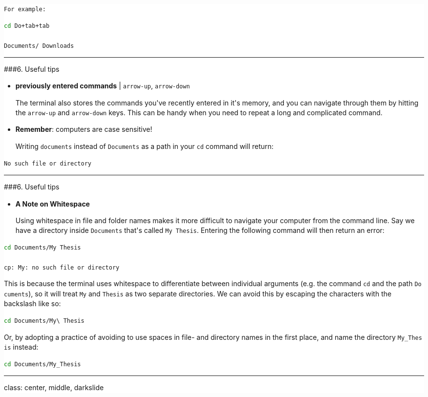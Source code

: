     For example:
    

```bash
cd Do+tab+tab
    
Documents/ Downloads
 ```

---

###6. Useful tips

- **previously entered commands** | `arrow-up`, `arrow-down`

    The terminal also stores the commands you've recently entered in it's memory, and you can navigate through them by hitting the `arrow-up` and `arrow-down` keys. This can be handy when you need to repeat a long and complicated command.

- **Remember**: computers are case sensitive! 

    Writing `documents` instead of `Documents` as a path in your `cd` command will return:
    
```bash
No such file or directory
```

---

###6. Useful tips

- **A Note on Whitespace**

    Using whitespace in file and folder names makes it more difficult to navigate your computer from the command line. Say we have a directory inside `Documents` that's called `My Thesis`. Entering the following command will then return an error:
    
```bash
cd Documents/My Thesis

cp: My: no such file or directory
```

This is because the terminal uses whitespace to differentiate between individual arguments (e.g. the command `cd` and the path `Documents`), so it will treat  `My` and `Thesis` as two separate directories. We can avoid this by escaping the characters with the backslash like so:

```bash
cd Documents/My\ Thesis
```

Or, by adopting a practice of avoiding to use spaces in file- and directory names in the first place, and name the directory `My_Thesis` instead:

```bash
cd Documents/My_Thesis
```

---

class: center, middle, darkslide
